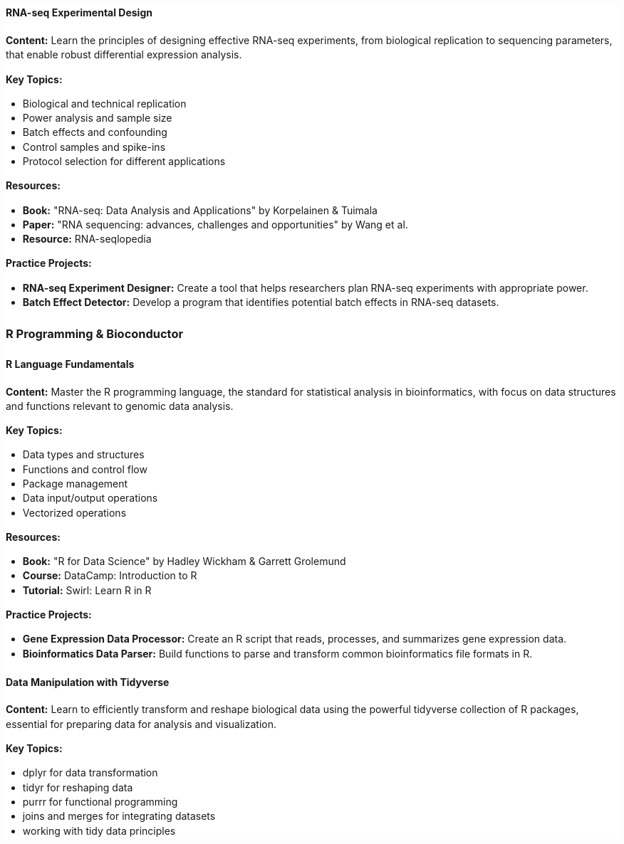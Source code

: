 #### RNA-seq Experimental Design
**Content:** Learn the principles of designing effective RNA-seq experiments, from biological replication to sequencing parameters, that enable robust differential expression analysis.

**Key Topics:**
- Biological and technical replication
- Power analysis and sample size
- Batch effects and confounding
- Control samples and spike-ins
- Protocol selection for different applications

**Resources:**
- **Book:** "RNA-seq: Data Analysis and Applications" by Korpelainen & Tuimala
- **Paper:** "RNA sequencing: advances, challenges and opportunities" by Wang et al.
- **Resource:** RNA-seqlopedia

**Practice Projects:**
- **RNA-seq Experiment Designer:** Create a tool that helps researchers plan RNA-seq experiments with appropriate power.
- **Batch Effect Detector:** Develop a program that identifies potential batch effects in RNA-seq datasets.

### R Programming & Bioconductor

#### R Language Fundamentals
**Content:** Master the R programming language, the standard for statistical analysis in bioinformatics, with focus on data structures and functions relevant to genomic data analysis.

**Key Topics:**
- Data types and structures
- Functions and control flow
- Package management
- Data input/output operations
- Vectorized operations

**Resources:**
- **Book:** "R for Data Science" by Hadley Wickham & Garrett Grolemund
- **Course:** DataCamp: Introduction to R
- **Tutorial:** Swirl: Learn R in R

**Practice Projects:**
- **Gene Expression Data Processor:** Create an R script that reads, processes, and summarizes gene expression data.
- **Bioinformatics Data Parser:** Build functions to parse and transform common bioinformatics file formats in R.

#### Data Manipulation with Tidyverse
**Content:** Learn to efficiently transform and reshape biological data using the powerful tidyverse collection of R packages, essential for preparing data for analysis and visualization.

**Key Topics:**
- dplyr for data transformation
- tidyr for reshaping data
- purrr for functional programming
- joins and merges for integrating datasets
- working with tidy data principles
